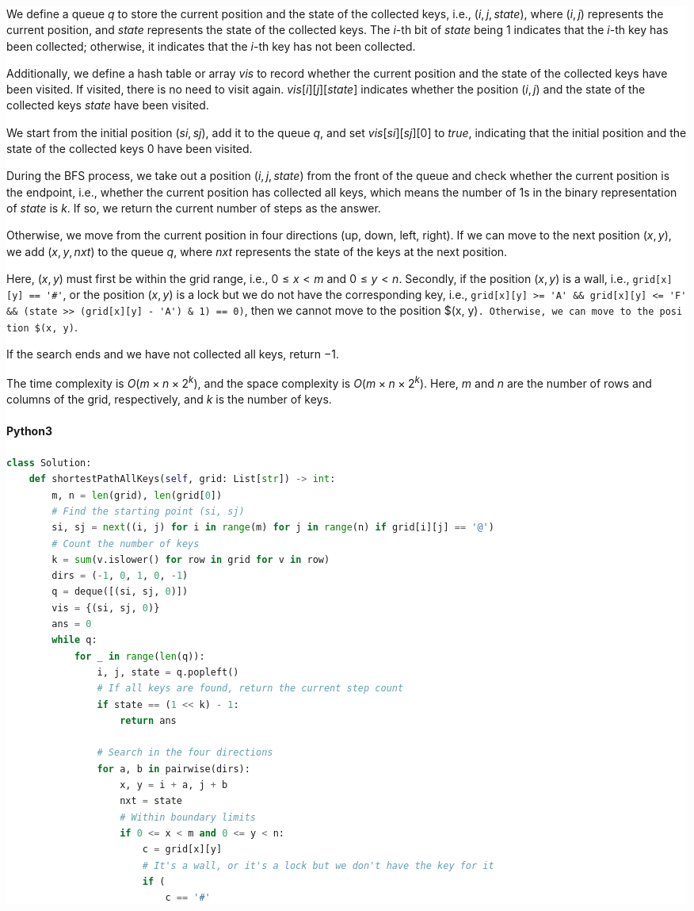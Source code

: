 We define a queue $q$ to store the current position and the state of the collected keys, i.e., $(i, j, \textit{state})$, where $(i, j)$ represents the current position, and $\textit{state}$ represents the state of the collected keys. The $i$-th bit of $\textit{state}$ being $1$ indicates that the $i$-th key has been collected; otherwise, it indicates that the $i$-th key has not been collected.

Additionally, we define a hash table or array $vis$ to record whether the current position and the state of the collected keys have been visited. If visited, there is no need to visit again. $vis[i][j][\textit{state}]$ indicates whether the position $(i, j)$ and the state of the collected keys $state$ have been visited.

We start from the initial position $(si, sj)$, add it to the queue $q$, and set $vis[si][sj][0]$ to $true$, indicating that the initial position and the state of the collected keys $0$ have been visited.

During the BFS process, we take out a position $(i, j, \textit{state})$ from the front of the queue and check whether the current position is the endpoint, i.e., whether the current position has collected all keys, which means the number of $1$s in the binary representation of $state$ is $k$. If so, we return the current number of steps as the answer.

Otherwise, we move from the current position in four directions (up, down, left, right). If we can move to the next position $(x, y)$, we add $(x, y, nxt)$ to the queue $q$, where $nxt$ represents the state of the keys at the next position.

Here, $(x, y)$ must first be within the grid range, i.e., $0 \leq x < m$ and $0 \leq y < n$. Secondly, if the position $(x, y)$ is a wall, i.e., `grid[x][y] == '#'`, or the position $(x, y)$ is a lock but we do not have the corresponding key, i.e., `grid[x][y] >= 'A' && grid[x][y] <= 'F' && (state >> (grid[x][y] - 'A') & 1) == 0)`, then we cannot move to the position $(x, y)`. Otherwise, we can move to the position $(x, y)`.

If the search ends and we have not collected all keys, return $-1$.

The time complexity is $O(m \times n \times 2^k)$, and the space complexity is $O(m \times n \times 2^k)$. Here, $m$ and $n$ are the number of rows and columns of the grid, respectively, and $k$ is the number of keys.



#### Python3

```python
class Solution:
    def shortestPathAllKeys(self, grid: List[str]) -> int:
        m, n = len(grid), len(grid[0])
        # Find the starting point (si, sj)
        si, sj = next((i, j) for i in range(m) for j in range(n) if grid[i][j] == '@')
        # Count the number of keys
        k = sum(v.islower() for row in grid for v in row)
        dirs = (-1, 0, 1, 0, -1)
        q = deque([(si, sj, 0)])
        vis = {(si, sj, 0)}
        ans = 0
        while q:
            for _ in range(len(q)):
                i, j, state = q.popleft()
                # If all keys are found, return the current step count
                if state == (1 << k) - 1:
                    return ans

                # Search in the four directions
                for a, b in pairwise(dirs):
                    x, y = i + a, j + b
                    nxt = state
                    # Within boundary limits
                    if 0 <= x < m and 0 <= y < n:
                        c = grid[x][y]
                        # It's a wall, or it's a lock but we don't have the key for it
                        if (
                            c == '#'
```
